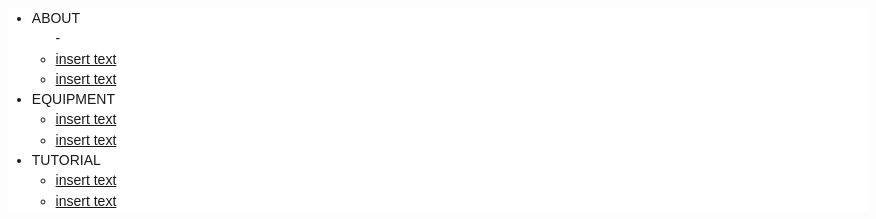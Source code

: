 <UL>
 <LI> ABOUT
  <UL>-
   <LI><A href='insert link'>insert text</A></LI>
   <LI><A href='insert link'>insert text</A></LI>
  </UL>
 </LI>
 <LI> EQUIPMENT
  <UL>
   <LI><A href='insert link'>insert text</A></LI>
   <LI><A href='insert link'>insert text</A></LI>
  </UL>
 </LI>
 <LI> TUTORIAL
  <UL>
   <LI><A href='insert link'>insert text</A></LI>
   <LI><A href='insert link'>insert text</A></LI>
  </UL>
 </LI>
</UL>
</NAV>


<head>
<meta name="viewport" content="width=device-width, initial-scale=1">
<style>
* {box-sizing: border-box;}
body {font-family: Verdana, sans-serif;}
.mySlides {display: none;}
img {2: middle;}

/* Slideshow container */
.slideshow-container {
  max-width: 1000px;
  position: relative;
  margin: auto;
}

/* try try */
.text {
  color: #f2f2f2;
  font-size: 15px;
  padding: 8px 12px;
  position: absolute;
  bottom: 8px;
  width: 100%;
  text-align: center;
}

/* Number text (1/3 etc) */
.numbertext {
  color: #f2f2f2;
  font-size: 12px;
  padding: 8px 12px;
  position: absolute;
  top: 0;
}
